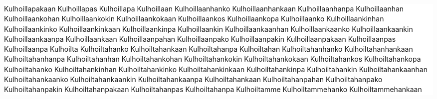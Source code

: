 Kulhoillapakaan
Kulhoillapas
Kulhoillapa
Kulhoillaan
Kulhoillaanhanko
Kulhoillaanhankaan
Kulhoillaanhanpa
Kulhoillaanhan
Kulhoillaankohan
Kulhoillaankokin
Kulhoillaankokaan
Kulhoillaankos
Kulhoillaankopa
Kulhoillaanko
Kulhoillaankinhan
Kulhoillaankinko
Kulhoillaankinkaan
Kulhoillaankinpa
Kulhoillaankin
Kulhoillaankaanhan
Kulhoillaankaanko
Kulhoillaankaankin
Kulhoillaankaanpa
Kulhoillaankaan
Kulhoillaanpahan
Kulhoillaanpako
Kulhoillaanpakin
Kulhoillaanpakaan
Kulhoillaanpas
Kulhoillaanpa
Kulhoilta
Kulhoiltahanko
Kulhoiltahankaan
Kulhoiltahanpa
Kulhoiltahan
Kulhoiltahanhanko
Kulhoiltahanhankaan
Kulhoiltahanhanpa
Kulhoiltahanhan
Kulhoiltahankohan
Kulhoiltahankokin
Kulhoiltahankokaan
Kulhoiltahankos
Kulhoiltahankopa
Kulhoiltahanko
Kulhoiltahankinhan
Kulhoiltahankinko
Kulhoiltahankinkaan
Kulhoiltahankinpa
Kulhoiltahankin
Kulhoiltahankaanhan
Kulhoiltahankaanko
Kulhoiltahankaankin
Kulhoiltahankaanpa
Kulhoiltahankaan
Kulhoiltahanpahan
Kulhoiltahanpako
Kulhoiltahanpakin
Kulhoiltahanpakaan
Kulhoiltahanpas
Kulhoiltahanpa
Kulhoiltamme
Kulhoiltammehanko
Kulhoiltammehankaan